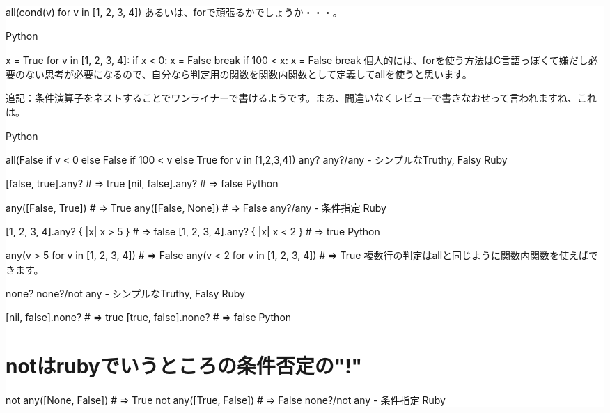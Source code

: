 all(cond(v) for v in [1, 2, 3, 4])
あるいは、forで頑張るかでしょうか・・・。

Python

x = True
for v in [1, 2, 3, 4]:
  if x < 0:
    x = False
    break
  if 100 < x:
    x = False
    break
個人的には、forを使う方法はC言語っぽくて嫌だし必要のない思考が必要になるので、自分なら判定用の関数を関数内関数として定義してallを使うと思います。

追記：条件演算子をネストすることでワンライナーで書けるようです。まあ、間違いなくレビューで書きなおせって言われますね、これは。

Python

all(False if v < 0 else False if 100 < v else True for v in [1,2,3,4])
any?
any?/any - シンプルなTruthy, Falsy
Ruby

[false, true].any? # => true
[nil, false].any? # => false
Python

any([False, True]) # => True
any([False, None]) # => False
any?/any - 条件指定
Ruby

[1, 2, 3, 4].any? { |x| x > 5 }  # => false
[1, 2, 3, 4].any? { |x| x < 2 }  # => true
Python

any(v > 5 for v in [1, 2, 3, 4]) # => False
any(v < 2 for v in [1, 2, 3, 4]) # => True
複数行の判定はallと同じように関数内関数を使えばできます。

none?
none?/not any - シンプルなTruthy, Falsy
Ruby

[nil, false].none? # => true
[true, false].none? # => false
Python

# notはrubyでいうところの条件否定の"!"
not any([None, False]) # => True
not any([True, False]) # => False
none?/not any - 条件指定
Ruby
